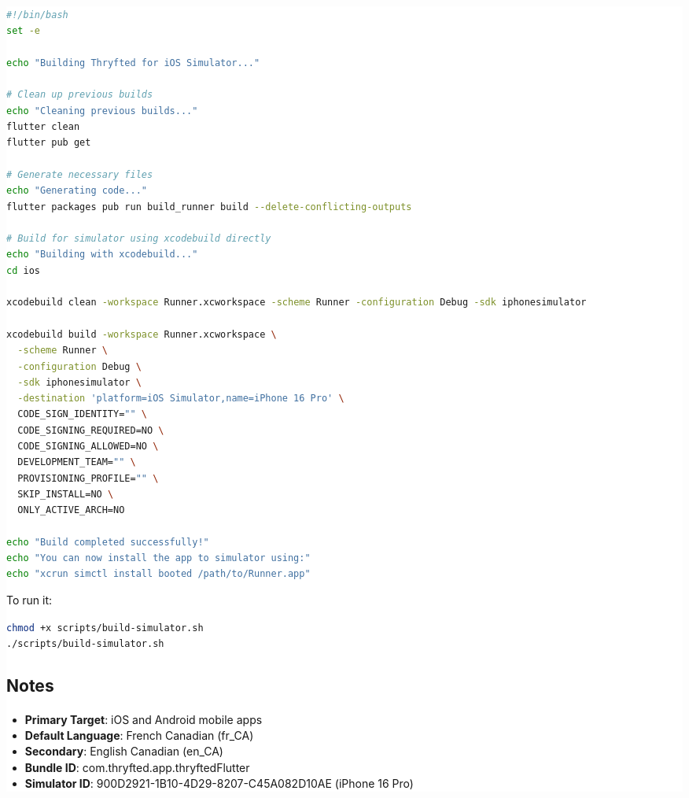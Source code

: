 ```bash
#!/bin/bash
set -e

echo "Building Thryfted for iOS Simulator..."

# Clean up previous builds
echo "Cleaning previous builds..."
flutter clean
flutter pub get

# Generate necessary files
echo "Generating code..."
flutter packages pub run build_runner build --delete-conflicting-outputs

# Build for simulator using xcodebuild directly
echo "Building with xcodebuild..."
cd ios

xcodebuild clean -workspace Runner.xcworkspace -scheme Runner -configuration Debug -sdk iphonesimulator

xcodebuild build -workspace Runner.xcworkspace \
  -scheme Runner \
  -configuration Debug \
  -sdk iphonesimulator \
  -destination 'platform=iOS Simulator,name=iPhone 16 Pro' \
  CODE_SIGN_IDENTITY="" \
  CODE_SIGNING_REQUIRED=NO \
  CODE_SIGNING_ALLOWED=NO \
  DEVELOPMENT_TEAM="" \
  PROVISIONING_PROFILE="" \
  SKIP_INSTALL=NO \
  ONLY_ACTIVE_ARCH=NO

echo "Build completed successfully!"
echo "You can now install the app to simulator using:"
echo "xcrun simctl install booted /path/to/Runner.app"
```

To run it:
```bash
chmod +x scripts/build-simulator.sh
./scripts/build-simulator.sh
```

## Notes

- **Primary Target**: iOS and Android mobile apps
- **Default Language**: French Canadian (fr_CA)  
- **Secondary**: English Canadian (en_CA)
- **Bundle ID**: com.thryfted.app.thryftedFlutter
- **Simulator ID**: 900D2921-1B10-4D29-8207-C45A082D10AE (iPhone 16 Pro)
